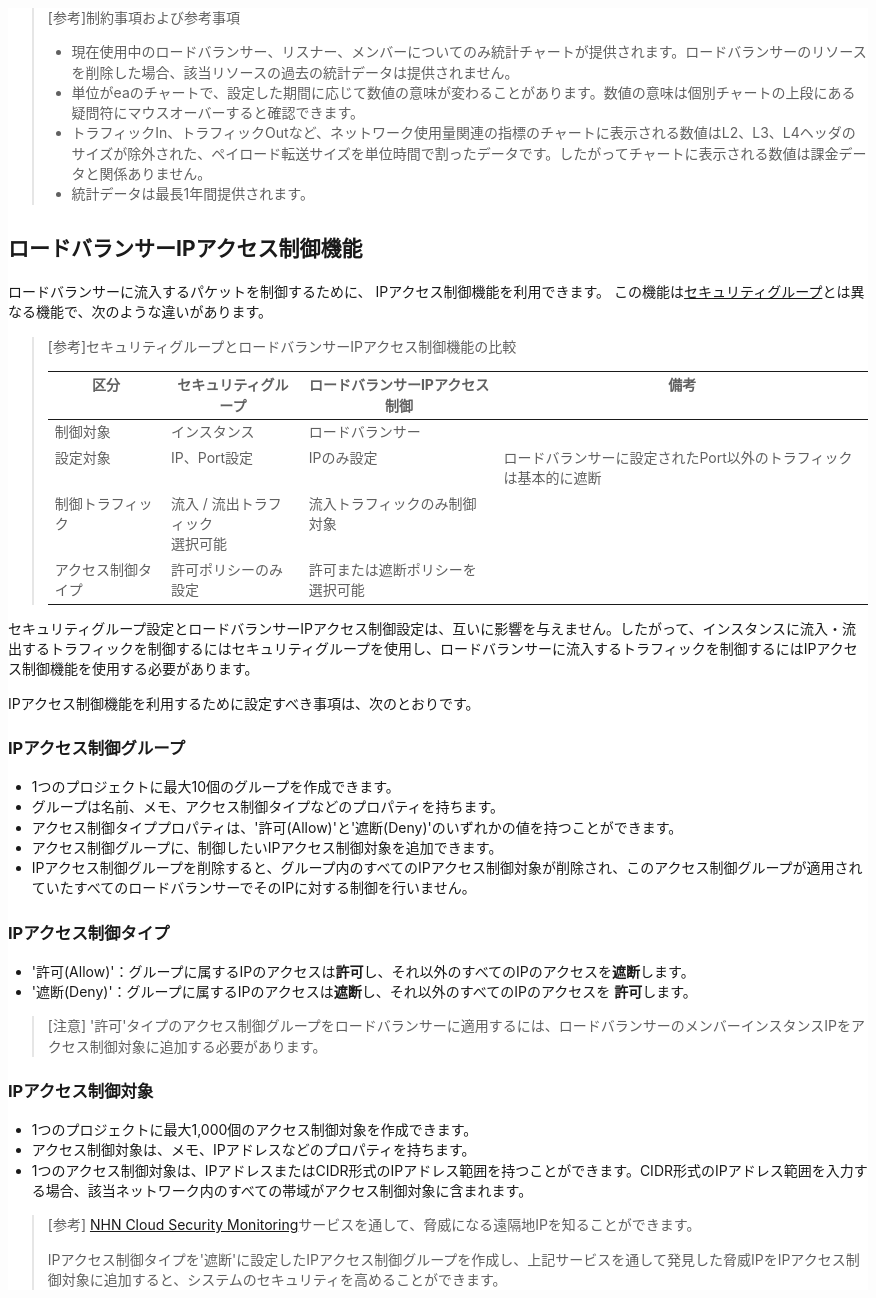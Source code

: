> [参考]制約事項および参考事項
>
> * 現在使用中のロードバランサー、リスナー、メンバーについてのみ統計チャートが提供されます。ロードバランサーのリソースを削除した場合、該当リソースの過去の統計データは提供されません。
> * 単位がeaのチャートで、設定した期間に応じて数値の意味が変わることがあります。数値の意味は個別チャートの上段にある疑問符にマウスオーバーすると確認できます。
> * トラフィックIn、トラフィックOutなど、ネットワーク使用量関連の指標のチャートに表示される数値はL2、L3、L4ヘッダのサイズが除外された、ペイロード転送サイズを単位時間で割ったデータです。したがってチャートに表示される数値は課金データと関係ありません。
> * 統計データは最長1年間提供されます。

## ロードバランサーIPアクセス制御機能

ロードバランサーに流入するパケットを制御するために、 IPアクセス制御機能を利用できます。
この機能は[セキュリティグループ](/Network/VPC/ko/console-guide/#_6)とは異なる機能で、次のような違いがあります。

> [参考]セキュリティグループとロードバランサーIPアクセス制御機能の比較
> 
> | 区分 | セキュリティグループ | ロードバランサーIPアクセス制御 | 備考 |
> |--|--|--|--|
> | 制御対象 | インスタンス | ロードバランサー | |
> | 設定対象 | IP、Port設定 | IPのみ設定 | ロードバランサーに設定されたPort以外のトラフィックは基本的に遮断 |
> | 制御トラフィック | 流入 / 流出トラフィック<br>選択可能 | 流入トラフィックのみ制御対象 |
> | アクセス制御タイプ | 許可ポリシーのみ設定 | 許可または遮断ポリシーを選択可能 |

セキュリティグループ設定とロードバランサーIPアクセス制御設定は、互いに影響を与えません。したがって、インスタンスに流入・流出するトラフィックを制御するにはセキュリティグループを使用し、ロードバランサーに流入するトラフィックを制御するにはIPアクセス制御機能を使用する必要があります。

IPアクセス制御機能を利用するために設定すべき事項は、次のとおりです。 

### IPアクセス制御グループ
* 1つのプロジェクトに最大10個のグループを作成できます。
* グループは名前、メモ、アクセス制御タイプなどのプロパティを持ちます。
* アクセス制御タイププロパティは、'許可(Allow)'と'遮断(Deny)'のいずれかの値を持つことができます。
* アクセス制御グループに、制御したいIPアクセス制御対象を追加できます。
* IPアクセス制御グループを削除すると、グループ内のすべてのIPアクセス制御対象が削除され、このアクセス制御グループが適用されていたすべてのロードバランサーでそのIPに対する制御を行いません。

### IPアクセス制御タイプ
* '許可(Allow)'：グループに属するIPのアクセスは<b>許可</b>し、それ以外のすべてのIPのアクセスを<b>遮断</b>します。
* '遮断(Deny)'：グループに属するIPのアクセスは<b>遮断</b>し、それ以外のすべてのIPのアクセスを <b>許可</b>します。
> [注意]
> '許可'タイプのアクセス制御グループをロードバランサーに適用するには、ロードバランサーのメンバーインスタンスIPをアクセス制御対象に追加する必要があります。


### IPアクセス制御対象
* 1つのプロジェクトに最大1,000個のアクセス制御対象を作成できます。
* アクセス制御対象は、メモ、IPアドレスなどのプロパティを持ちます。
* 1つのアクセス制御対象は、IPアドレスまたはCIDR形式のIPアドレス範囲を持つことができます。CIDR形式のIPアドレス範囲を入力する場合、該当ネットワーク内のすべての帯域がアクセス制御対象に含まれます。

> [参考]
> [NHN Cloud Security Monitoring](/Security/Security%20Monitoring/ko/Overview/)サービスを通して、脅威になる遠隔地IPを知ることができます。
> 
> IPアクセス制御タイプを'遮断'に設定したIPアクセス制御グループを作成し、上記サービスを通して発見した脅威IPをIPアクセス制御対象に追加すると、システムのセキュリティを高めることができます。
> 
